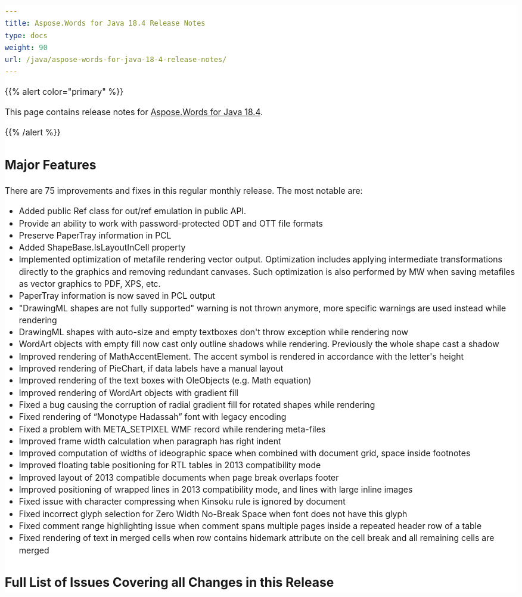 ```yaml
---
title: Aspose.Words for Java 18.4 Release Notes
type: docs
weight: 90
url: /java/aspose-words-for-java-18-4-release-notes/
---
```


{{% alert color="primary" %}} 

This page contains release notes for [Aspose.Words for Java 18.4](https://repository.aspose.com/webapp/#/artifacts/browse/tree/General/repo/com/aspose/aspose-words/18.4).

{{% /alert %}} 
## **Major Features**
There are 75 improvements and fixes in this regular monthly release. The most notable are:

- Added public Ref<T> class for out/ref emulation in public API.
- Provide an ability to work with password-protected ODT and OTT file formats
- Preserve PaperTray information in PCL       
- Added ShapeBase.IsLayoutInCell property 
- Implemented optimization of metafile rendering vector output. Optimization includes applying intermediate transformations directly to the graphics and removing redundant canvases. Such optimization is also performed by MW when saving metafiles as vector graphics to PDF, XPS, etc.
- PaperTray information is now saved in PCL output
- "DrawingML shapes are not fully supported" warning is not thrown anymore, more specific warnings are used instead while rendering
- DrawingML shapes with auto-size and empty textboxes don't throw exception while rendering now
- WordArt objects with empty fill now cast only outline shadows while rendering. Previously the whole shape cast a shadow
- Improved rendering of MathAccentElement. The accent symbol is rendered in accordance with the letter's height
- Improved rendering of PieChart, if data labels have a manual layout
- Improved rendering of the text boxes with OleObjects (e.g. Math equation)
- Improved rendering of WordArt objects with gradient fill
- Fixed a bug causing the corruption of radial gradient fill for rotated shapes while rendering
- Fixed rendering of “Monotype Hadassah” font with legacy encoding
- Fixed a problem with META_SETPIXEL WMF record while rendering meta-files
- Improved frame width calculation when paragraph has right indent
- Improved computation of widths of ideographic space when combined with document grid, space inside footnotes
- Improved floating table positioning for RTL tables in 2013 compatibility mode
- Improved layout of 2013 compatible documents when page break overlaps footer
- Improved positioning of wrapped lines in 2013 compatibility mode, and lines with large inline images
- Fixed issue with character compressing when Kinsoku rule is ignored by document
- Fixed incorrect glyph selection for Zero Width No-Break Space when font does not have this glyph
- Fixed comment range highlighting issue when comment spans multiple pages inside a repeated header row of a table
- Fixed rendering of text in merged cells when row contains hidemark attribute on the cell break and all remaining cells are merged
## **Full List of Issues Covering all Changes in this Release**
